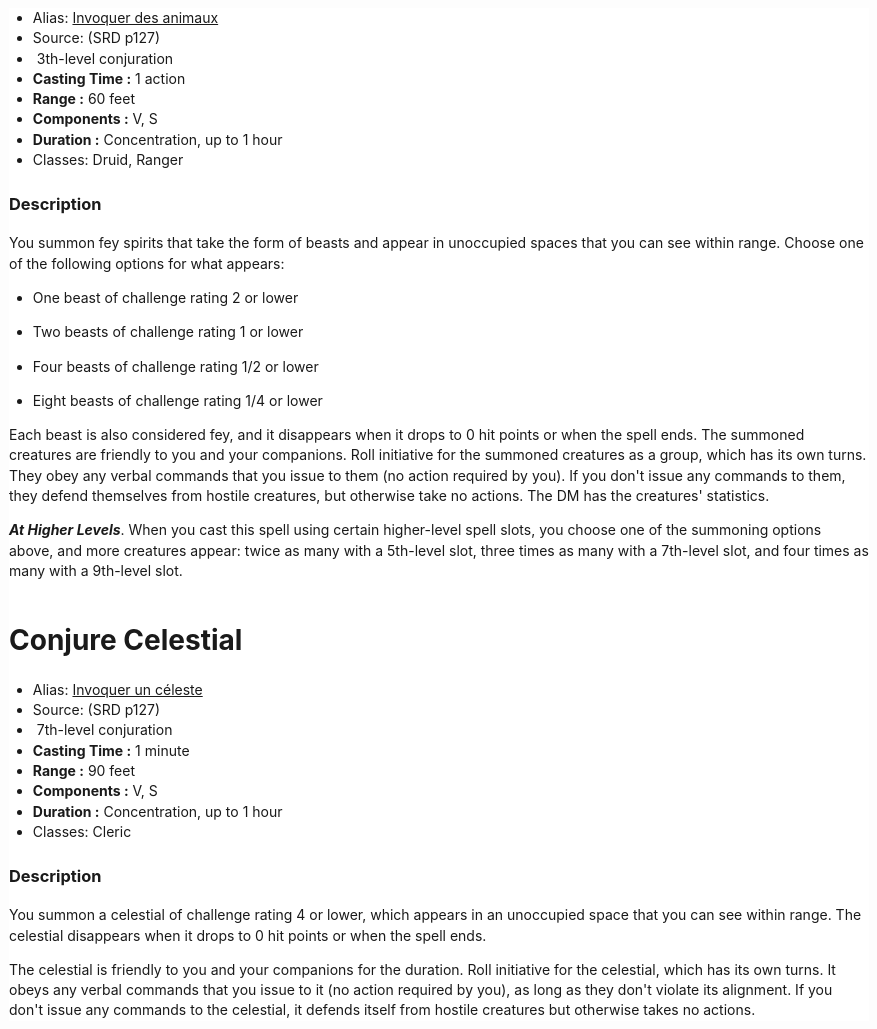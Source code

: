 - Alias: [Invoquer des animaux]
- Source: (SRD p127)
-  3th-level conjuration
- **Casting Time :** 1 action
- **Range :** 60 feet
- **Components :** V, S
- **Duration :** Concentration, up to 1 hour
- Classes: Druid, Ranger

### Description

You summon fey spirits that take the form of beasts and appear in unoccupied spaces that you can see within range. Choose one of the following options for what appears:

* One beast of challenge rating 2 or lower

* Two beasts of challenge rating 1 or lower

* Four beasts of challenge rating 1/2 or lower

* Eight beasts of challenge rating 1/4 or lower

Each beast is also considered fey, and it disappears when it drops to 0 hit points or when the spell ends. The summoned creatures are friendly to you and your companions. Roll initiative for the summoned creatures as a group, which has its own turns. They obey any verbal commands that you issue to them (no action required by you). If you don't issue any commands to them, they defend themselves from hostile creatures, but otherwise take no actions. The DM has the creatures' statistics.

**_At Higher Levels_**. When you cast this spell using certain higher-level spell slots, you choose one of the summoning options above, and more creatures appear: twice as many with a 5th-level slot, three times as many with a 7th-level slot, and four times as many with a 9th-level slot.

[Invoquer des animaux]: spells_hd.md#invoquer-des-animaux






# Conjure Celestial

- Alias: [Invoquer un céleste]
- Source: (SRD p127)
-  7th-level conjuration
- **Casting Time :** 1 minute
- **Range :** 90 feet
- **Components :** V, S
- **Duration :** Concentration, up to 1 hour
- Classes: Cleric

### Description

You summon a celestial of challenge rating 4 or lower, which appears in an unoccupied space that you can see within range. The celestial disappears when it drops to 0 hit points or when the spell ends.

The celestial is friendly to you and your companions for the duration. Roll initiative for the celestial, which has its own turns. It obeys any verbal commands that you issue to it (no action required by you), as long as they don't violate its alignment. If you don't issue any commands to the celestial, it defends itself from hostile creatures but otherwise takes no actions.


[Aspersion acide]: spells_hd.md#aspersion-acide
[Aide]: spells_hd.md#aide
[Alarme]: spells_hd.md#alarme
[Modifier son apparence]: spells_hd.md#modifier-son-apparence
[Amitié avec les animaux]: spells_hd.md#amitié-avec-les-animaux
[Messager animal]: spells_hd.md#messager-animal
[Formes animales]: spells_hd.md#formes-animales
[Animation des morts]: spells_hd.md#animation-des-morts
[Animation des objets]: spells_hd.md#animation-des-objets
[Coquille antivie]: spells_hd.md#coquille-antivie
[Champ antimagie]: spells_hd.md#champ-antimagie
[Répulsion/attirance]: spells_hd.md#répulsionattirance
[Oeil magique]: spells_hd.md#oeil-magique
[Verrou magique]: spells_hd.md#verrou-magique
[Projection astrale]: spells_hd.md#projection-astrale
[Augure]: spells_hd.md#augure
[Éveil]: spells_hd.md#Éveil
[Fléau]: spells_hd.md#fléau
[Bannissement]: spells_hd.md#bannissement
[Peau d'écorce]: spells_hd.md#peau-décorce
[Lueur d'espoir]: spells_hd.md#lueur-despoir
[Jeter une malédiction]: spells_hd.md#jeter-une-malédiction
[Main magique]: spells_hd.md#main-magique
[Barrière de lames]: spells_hd.md#barrière-de-lames
[Bénédiction]: spells_hd.md#bénédiction
[Flétrissement]: spells_hd.md#flétrissement
[Cécité/Surdité]: spells_hd.md#cécitésurdité
[Clignotement]: spells_hd.md#clignotement
[Flou]: spells_hd.md#flou
[Frappe lumineuse]: spells_hd.md#frappe-lumineuse
[Mains brûlantes]: spells_hd.md#mains-brûlantes
[Appel de la foudre]: spells_hd.md#appel-de-la-foudre
[Apaisement des émotions]: spells_hd.md#apaisement-des-émotions
[Chaîne d'éclairs]: spells_hd.md#chaîne-déclairs
[Charme-personne]: spells_hd.md#charme-personne
[Contact glacial]: spells_hd.md#contact-glacial
[Cercle de mort]: spells_hd.md#cercle-de-mort
[Clairvoyance]: spells_hd.md#clairvoyance
[Clone]: spells_hd.md#clone
[Nuage mortel]: spells_hd.md#nuage-mortel
[Couleurs dansantes]: spells_hd.md#couleurs-dansantes
[Injonction]: spells_hd.md#injonction
[Communion]: spells_hd.md#communion
[Communion avec la nature]: spells_hd.md#communion-avec-la-nature
[Compréhension des langues]: spells_hd.md#compréhension-des-langues
[Compulsion]: spells_hd.md#compulsion
[Cône de froid]: spells_hd.md#cône-de-froid
[Confusion]: spells_hd.md#confusion
[Invoquer un céleste]: spells_hd.md#invoquer-un-céleste
[Invoquer un élémentaire]: spells_hd.md#invoquer-un-élémentaire
[Invoquer une fée]: spells_hd.md#invoquer-une-fée
[Invoquer des élémentaires mineurs]: spells_hd.md#invoquer-des-élémentaires-mineurs
[Invoquer des êtres des bois]: spells_hd.md#invoquer-des-êtres-des-bois
[Contacter un autre plan]: spells_hd.md#contacter-un-autre-plan
[Contagion]: spells_hd.md#contagion
[Contingence]: spells_hd.md#contingence
[Flamme éternelle]: spells_hd.md#flamme-éternelle
[Contrôle de l'eau]: spells_hd.md#contrôle-de-leau
[Contrôle du climat]: spells_hd.md#contrôle-du-climat
[Contresort]: spells_hd.md#contresort
[Création de nourriture et d'eau]: spells_hd.md#création-de-nourriture-et-deau
[Création ou destruction d'eau]: spells_hd.md#création-ou-destruction-deau
[Création de mort-vivant]: spells_hd.md#création-de-mort-vivant
[Création]: spells_hd.md#création
[Soin des blessures]: spells_hd.md#soin-des-blessures
[Lumières dansantes]: spells_hd.md#lumières-dansantes
[Ténèbres]: spells_hd.md#ténèbres
[Vision dans le noir]: spells_hd.md#vision-dans-le-noir
[Lumière du jour]: spells_hd.md#lumière-du-jour